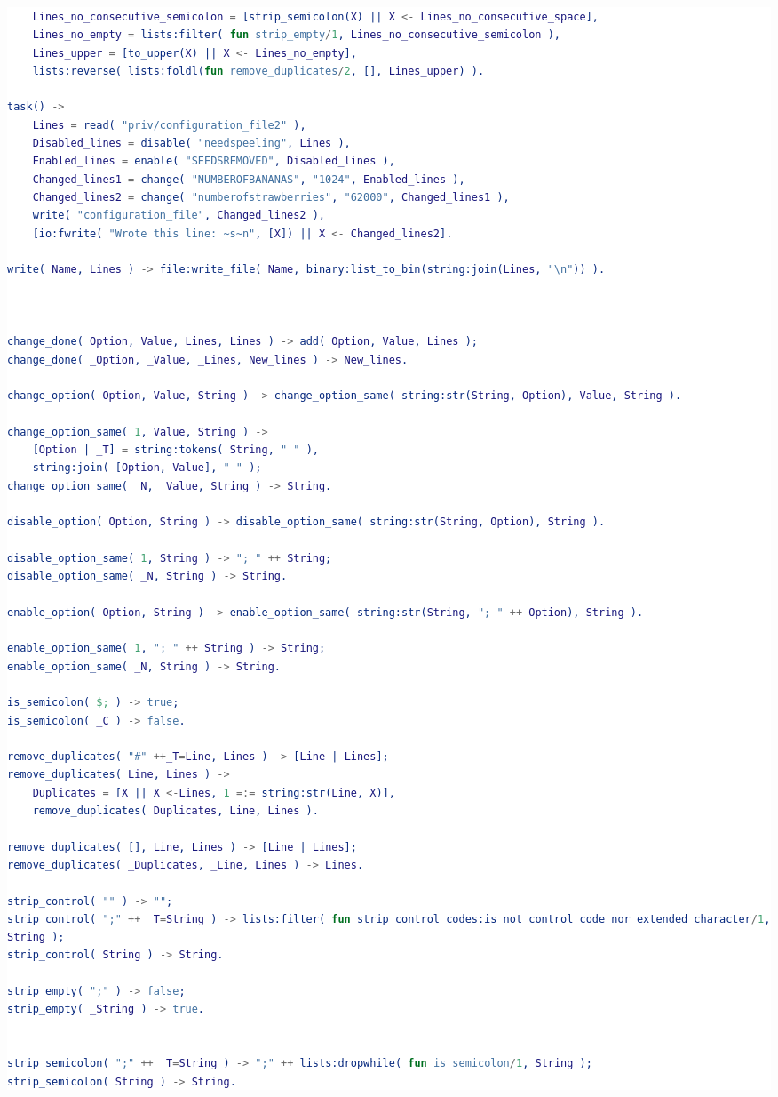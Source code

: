 ```Erlang
	Lines_no_consecutive_semicolon = [strip_semicolon(X) || X <- Lines_no_consecutive_space],
	Lines_no_empty = lists:filter( fun strip_empty/1, Lines_no_consecutive_semicolon ),
	Lines_upper = [to_upper(X) || X <- Lines_no_empty],
	lists:reverse( lists:foldl(fun remove_duplicates/2, [], Lines_upper) ).

task() ->
	Lines = read( "priv/configuration_file2" ),
	Disabled_lines = disable( "needspeeling", Lines ),
	Enabled_lines = enable( "SEEDSREMOVED", Disabled_lines ),
	Changed_lines1 = change( "NUMBEROFBANANAS", "1024", Enabled_lines ),
	Changed_lines2 = change( "numberofstrawberries", "62000", Changed_lines1 ),
	write( "configuration_file", Changed_lines2 ),
	[io:fwrite( "Wrote this line: ~s~n", [X]) || X <- Changed_lines2].

write( Name, Lines ) -> file:write_file( Name, binary:list_to_bin(string:join(Lines, "\n")) ).



change_done( Option, Value, Lines, Lines ) -> add( Option, Value, Lines );
change_done( _Option, _Value, _Lines, New_lines ) -> New_lines.

change_option( Option, Value, String ) -> change_option_same( string:str(String, Option), Value, String ).

change_option_same( 1, Value, String ) ->
	[Option | _T] = string:tokens( String, " " ),
	string:join( [Option, Value], " " );
change_option_same( _N, _Value, String ) -> String.

disable_option( Option, String ) -> disable_option_same( string:str(String, Option), String ).

disable_option_same( 1, String ) -> "; " ++ String;
disable_option_same( _N, String ) -> String.

enable_option( Option, String ) -> enable_option_same( string:str(String, "; " ++ Option), String ).

enable_option_same( 1, "; " ++ String ) -> String;
enable_option_same( _N, String ) -> String.

is_semicolon( $; ) -> true;
is_semicolon( _C ) -> false.

remove_duplicates( "#" ++_T=Line, Lines ) -> [Line | Lines];
remove_duplicates( Line, Lines ) ->
	Duplicates = [X || X <-Lines, 1 =:= string:str(Line, X)],
	remove_duplicates( Duplicates, Line, Lines ).

remove_duplicates( [], Line, Lines ) -> [Line | Lines];
remove_duplicates( _Duplicates, _Line, Lines ) -> Lines.

strip_control( "" ) -> "";
strip_control( ";" ++ _T=String ) -> lists:filter( fun strip_control_codes:is_not_control_code_nor_extended_character/1, String );
strip_control( String ) -> String.

strip_empty( ";" ) -> false;
strip_empty( _String ) -> true.


strip_semicolon( ";" ++ _T=String ) -> ";" ++ lists:dropwhile( fun is_semicolon/1, String );
strip_semicolon( String ) -> String.

```